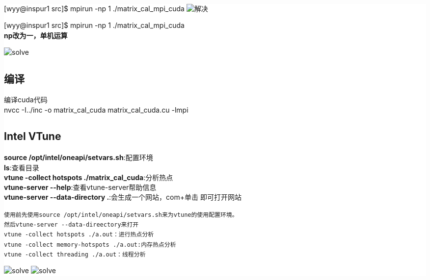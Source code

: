 [wyy@inspur1 src]$ mpirun -np 1 ./matrix_cal_mpi_cuda
![解决](截屏2025-05-04%2017.52.34.png) 

[wyy@inspur1 src]$ mpirun -np 1 ./matrix_cal_mpi_cuda  
**np改为一，单机运算**  

![solve](截屏2025-05-04%2018.02.08.png)  

## 编译 ##  
编译cuda代码  
nvcc -I../inc -o matrix_cal_cuda matrix_cal_cuda.cu -lmpi  

## Intel VTune ##
**source /opt/intel/oneapi/setvars.sh**:配置环境  
**ls**:查看目录  
**vtune -collect hotspots ./matrix_cal_cuda**:分析热点  
**vtune-server --help**:查看vtune-server帮助信息  
**vtune-server --data-directory .**:会生成一个网站，com+单击 即可打开网站 

```
使用前先使用source /opt/intel/oneapi/setvars.sh来为vtune的使用配置环境。
然后vtune-server --data-direectory来打开
vtune -collect hotspots ./a.out：进行热点分析
vtune -collect memory-hotspots ./a.out:内存热点分析
vtune -collect threading ./a.out：线程分析
```
![solve](截屏2025-05-05%2011.17.03.png)
![solve](截屏2025-05-05%2011.19.39.png)